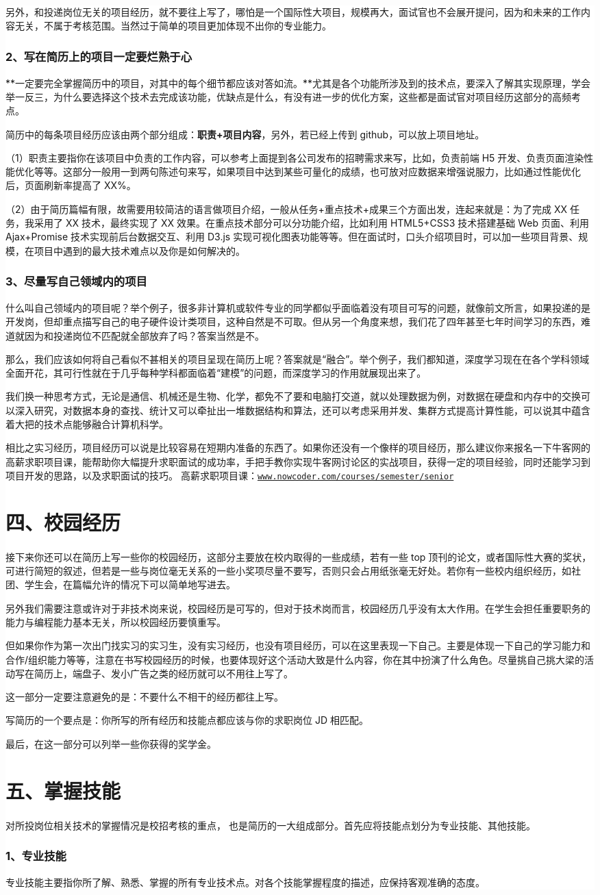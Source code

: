 另外，和投递岗位无关的项目经历，就不要往上写了，哪怕是一个国际性大项目，规模再大，面试官也不会展开提问，因为和未来的工作内容无关，不属于考核范围。当然过于简单的项目更加体现不出你的专业能力。

### 2、写在简历上的项目一定要烂熟于心

**一定要完全掌握简历中的项目，对其中的每个细节都应该对答如流。**尤其是各个功能所涉及到的技术点，要深入了解其实现原理，学会举一反三，为什么要选择这个技术去完成该功能，优缺点是什么，有没有进一步的优化方案，这些都是面试官对项目经历这部分的高频考点。

简历中的每条项目经历应该由两个部分组成：**职责+项目内容**，另外，若已经上传到 github，可以放上项目地址。

（1）职责主要指你在该项目中负责的工作内容，可以参考上面提到各公司发布的招聘需求来写，比如，负责前端 H5 开发、负责页面渲染性能优化等等。这部分一般用一到两句陈述句来写，如果项目中达到某些可量化的成绩，也可放对应数据来增强说服力，比如通过性能优化后，页面刷新率提高了 XX%。

（2）由于简历篇幅有限，故需要用较简洁的语言做项目介绍，一般从任务+重点技术+成果三个方面出发，连起来就是：为了完成 XX 任务，我采用了 XX 技术，最终实现了 XX 效果。在重点技术部分可以分功能介绍，比如利用 HTML5+CSS3 技术搭建基础 Web 页面、利用 Ajax+Promise 技术实现前后台数据交互、利用 D3.js 实现可视化图表功能等等。但在面试时，口头介绍项目时，可以加一些项目背景、规模，在项目中遇到的最大技术难点以及你是如何解决的。

### 3、尽量写自己领域内的项目

什么叫自己领域内的项目呢？举个例子，很多非计算机或软件专业的同学都似乎面临着没有项目可写的问题，就像前文所言，如果投递的是开发岗，但却重点描写自己的电子硬件设计类项目，这种自然是不可取。但从另一个角度来想，我们花了四年甚至七年时间学习的东西，难道就因为和投递岗位不匹配就全部放弃了吗？答案当然是不。

那么，我们应该如何将自己看似不甚相关的项目呈现在简历上呢？答案就是“融合”。举个例子，我们都知道，深度学习现在在各个学科领域全面开花，其可行性就在于几乎每种学科都面临着“建模”的问题，而深度学习的作用就展现出来了。

我们换一种思考方式，无论是通信、机械还是生物、化学，都免不了要和电脑打交道，就以处理数据为例，对数据在硬盘和内存中的交换可以深入研究，对数据本身的查找、统计又可以牵扯出一堆数据结构和算法，还可以考虑采用并发、集群方式提高计算性能，可以说其中蕴含着大把的技术点能够融合计算机科学。

相比之实习经历，项目经历可以说是比较容易在短期内准备的东西了。如果你还没有一个像样的项目经历，那么建议你来报名一下牛客网的高薪求职项目课，能帮助你大幅提升求职面试的成功率，手把手教你实现牛客网讨论区的实战项目，获得一定的项目经验，同时还能学习到项目开发的思路，以及求职面试的技巧。
高薪求职项目课：[`www.nowcoder.com/courses/semester/senior`](https://www.nowcoder.com/courses/semester/senior)

# 四、校园经历

接下来你还可以在简历上写一些你的校园经历，这部分主要放在校内取得的一些成绩，若有一些 top 顶刊的论文，或者国际性大赛的奖状，可进行简短的叙述，但若是一些与岗位毫无关系的一些小奖项尽量不要写，否则只会占用纸张毫无好处。若你有一些校内组织经历，如社团、学生会，在篇幅允许的情况下可以简单地写进去。

另外我们需要注意或许对于非技术岗来说，校园经历是可写的，但对于技术岗而言，校园经历几乎没有太大作用。在学生会担任重要职务的能力与编程能力基本无关，所以校园经历要慎重写。

但如果你作为第一次出门找实习的实习生，没有实习经历，也没有项目经历，可以在这里表现一下自己。主要是体现一下自己的学习能力和合作/组织能力等等，注意在书写校园经历的时候，也要体现好这个活动大致是什么内容，你在其中扮演了什么角色。尽量挑自己挑大梁的活动写在简历上，端盘子、发小广告之类的经历就可以不用往上写了。

这一部分一定要注意避免的是：不要什么不相干的经历都往上写。

写简历的一个要点是：你所写的所有经历和技能点都应该与你的求职岗位 JD 相匹配。

最后，在这一部分可以列举一些你获得的奖学金。

# 五、掌握技能

对所投岗位相关技术的掌握情况是校招考核的重点， 也是简历的一大组成部分。首先应将技能点划分为专业技能、其他技能。

### 1、专业技能

专业技能主要指你所了解、熟悉、掌握的所有专业技术点。对各个技能掌握程度的描述，应保持客观准确的态度。
